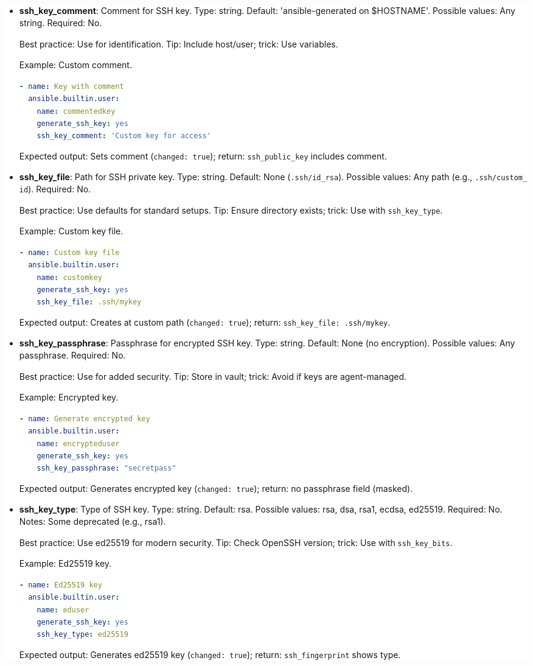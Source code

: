 - **ssh_key_comment**: Comment for SSH key. Type: string. Default: 'ansible-generated on $HOSTNAME'. Possible values: Any string. Required: No.

  Best practice: Use for identification. Tip: Include host/user; trick: Use variables.

  Example: Custom comment.
  ```yaml
  - name: Key with comment
    ansible.builtin.user:
      name: commentedkey
      generate_ssh_key: yes
      ssh_key_comment: 'Custom key for access'
  ```
  Expected output: Sets comment (`changed: true`); return: `ssh_public_key` includes comment.

- **ssh_key_file**: Path for SSH private key. Type: string. Default: None (`.ssh/id_rsa`). Possible values: Any path (e.g., `.ssh/custom_id`). Required: No.

  Best practice: Use defaults for standard setups. Tip: Ensure directory exists; trick: Use with `ssh_key_type`.

  Example: Custom key file.
  ```yaml
  - name: Custom key file
    ansible.builtin.user:
      name: customkey
      generate_ssh_key: yes
      ssh_key_file: .ssh/mykey
  ```
  Expected output: Creates at custom path (`changed: true`); return: `ssh_key_file: .ssh/mykey`.

- **ssh_key_passphrase**: Passphrase for encrypted SSH key. Type: string. Default: None (no encryption). Possible values: Any passphrase. Required: No.

  Best practice: Use for added security. Tip: Store in vault; trick: Avoid if keys are agent-managed.

  Example: Encrypted key.
  ```yaml
  - name: Generate encrypted key
    ansible.builtin.user:
      name: encrypteduser
      generate_ssh_key: yes
      ssh_key_passphrase: "secretpass"
  ```
  Expected output: Generates encrypted key (`changed: true`); return: no passphrase field (masked).

- **ssh_key_type**: Type of SSH key. Type: string. Default: rsa. Possible values: rsa, dsa, rsa1, ecdsa, ed25519. Required: No. Notes: Some deprecated (e.g., rsa1).

  Best practice: Use ed25519 for modern security. Tip: Check OpenSSH version; trick: Use with `ssh_key_bits`.

  Example: Ed25519 key.
  ```yaml
  - name: Ed25519 key
    ansible.builtin.user:
      name: eduser
      generate_ssh_key: yes
      ssh_key_type: ed25519
  ```
  Expected output: Generates ed25519 key (`changed: true`); return: `ssh_fingerprint` shows type.
